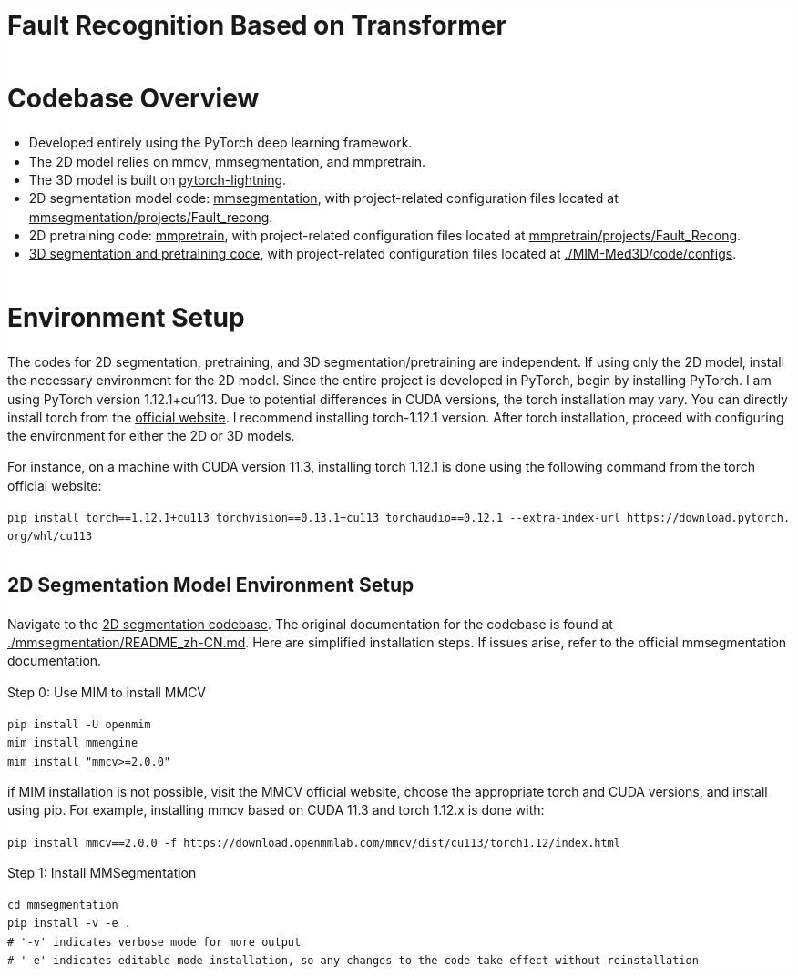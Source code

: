 # Fault Recognition Based on Transformer

# Codebase Overview
- Developed entirely using the PyTorch deep learning framework.
- The 2D model relies on [mmcv](https://github.com/open-mmlab/mmcv), [mmsegmentation](https://github.com/open-mmlab/mmsegmentation), and [mmpretrain](https://github.com/open-mmlab/mmpretrain).
- The 3D model is built on [pytorch-lightning](https://github.com/Lightning-AI/lightning).
- 2D segmentation model code: [mmsegmentation](./mmsegmentation/), with project-related configuration files located at [mmsegmentation/projects/Fault_recong](./mmsegmentation/projects/Fault_recong).
- 2D pretraining code: [mmpretrain](./mmpretrain/), with project-related configuration files located at [mmpretrain/projects/Fault_Recong](./mmpretrain/projects/Fault_Recong).
- [3D segmentation and pretraining code](./MIM-Med3D/), with project-related configuration files located at [./MIM-Med3D/code/configs](./MIM-Med3D/code/configs).


# Environment Setup
The codes for 2D segmentation, pretraining, and 3D segmentation/pretraining are independent. If using only the 2D model, install the necessary environment for the 2D model. Since the entire project is developed in PyTorch, begin by installing PyTorch. I am using PyTorch version 1.12.1+cu113. Due to potential differences in CUDA versions, the torch installation may vary. You can directly install torch from the [official website](https://pytorch.org/get-started/pytorch-2.0/). I recommend installing torch-1.12.1 version. After torch installation, proceed with configuring the environment for either the 2D or 3D models.

For instance, on a machine with CUDA version 11.3, installing torch 1.12.1 is done using the following command from the torch official website:

```
pip install torch==1.12.1+cu113 torchvision==0.13.1+cu113 torchaudio==0.12.1 --extra-index-url https://download.pytorch.org/whl/cu113
```
## 2D Segmentation Model Environment Setup

Navigate to the [2D segmentation codebase](./mmsegmentation). The original documentation for the codebase is found at [./mmsegmentation/README_zh-CN.md](./mmsegmentation/README_zh-CN.md). Here are simplified installation steps. If issues arise, refer to the official mmsegmentation documentation.

Step 0: Use MIM to install MMCV
```
pip install -U openmim
mim install mmengine
mim install "mmcv>=2.0.0"
```
if MIM installation is not possible, visit the [MMCV official website](https://mmcv.readthedocs.io/zh_CN/latest/get_started/installation.html), choose the appropriate torch and CUDA versions, and install using pip. For example, installing mmcv based on CUDA 11.3 and torch 1.12.x is done with:
```
pip install mmcv==2.0.0 -f https://download.openmmlab.com/mmcv/dist/cu113/torch1.12/index.html
```
Step 1: Install MMSegmentation
```
cd mmsegmentation
pip install -v -e .
# '-v' indicates verbose mode for more output
# '-e' indicates editable mode installation, so any changes to the code take effect without reinstallation

```
